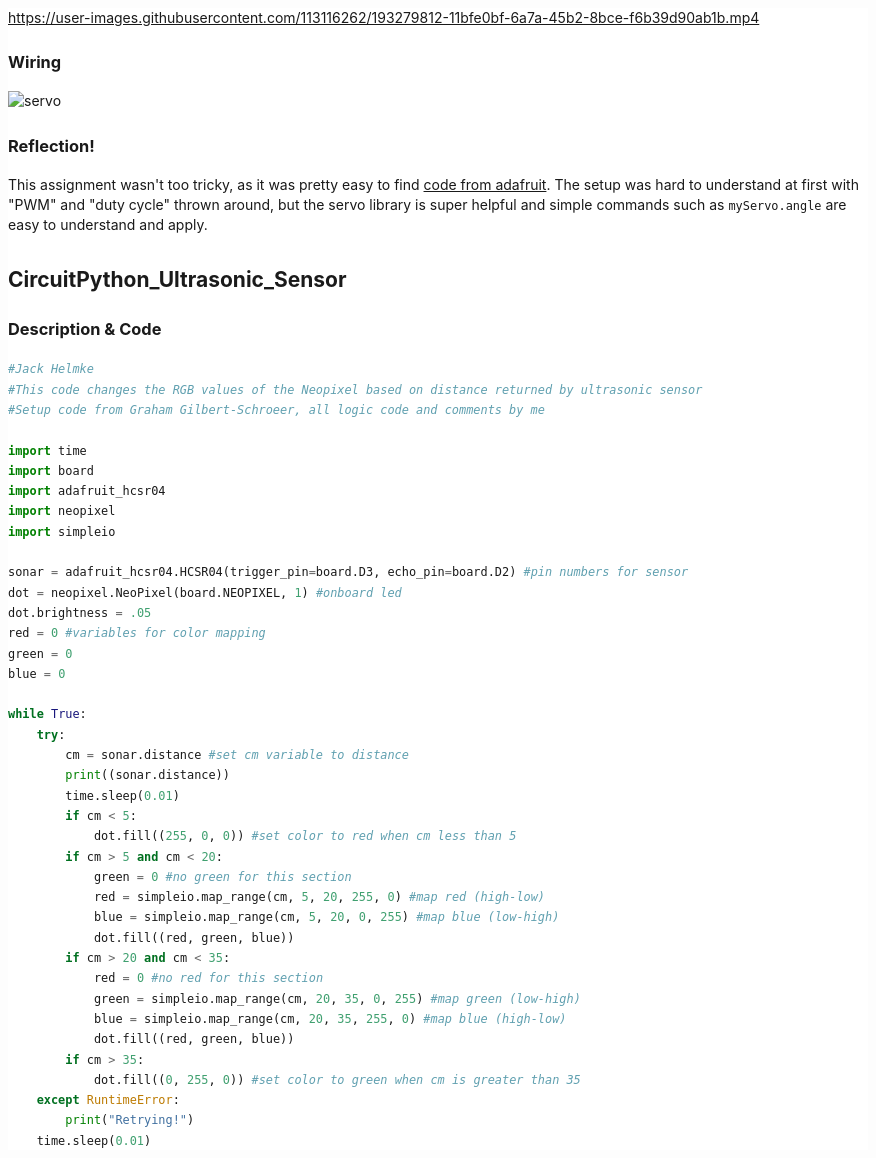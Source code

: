 
https://user-images.githubusercontent.com/113116262/193279812-11bfe0bf-6a7a-45b2-8bce-f6b39d90ab1b.mp4



### Wiring

![servo](https://user-images.githubusercontent.com/113116262/193041474-d091f6f6-306f-421a-9c83-9b513aab9223.png)

### Reflection!

This assignment wasn't too tricky, as it was pretty easy to find [code from adafruit](https://learn.adafruit.com/adafruit-metro-m4-express-featuring-atsamd51/circuitpython-servo). The setup was hard to understand at first with "PWM" and "duty cycle" thrown around, but the servo library is super helpful and simple commands such as ``` myServo.angle ``` are easy to understand and apply.






## CircuitPython_Ultrasonic_Sensor

### Description & Code

```python
#Jack Helmke
#This code changes the RGB values of the Neopixel based on distance returned by ultrasonic sensor
#Setup code from Graham Gilbert-Schroeer, all logic code and comments by me

import time
import board
import adafruit_hcsr04
import neopixel
import simpleio

sonar = adafruit_hcsr04.HCSR04(trigger_pin=board.D3, echo_pin=board.D2) #pin numbers for sensor
dot = neopixel.NeoPixel(board.NEOPIXEL, 1) #onboard led
dot.brightness = .05 
red = 0 #variables for color mapping
green = 0
blue = 0

while True:
    try:
        cm = sonar.distance #set cm variable to distance
        print((sonar.distance))
        time.sleep(0.01)
        if cm < 5:
            dot.fill((255, 0, 0)) #set color to red when cm less than 5
        if cm > 5 and cm < 20:
            green = 0 #no green for this section
            red = simpleio.map_range(cm, 5, 20, 255, 0) #map red (high-low)
            blue = simpleio.map_range(cm, 5, 20, 0, 255) #map blue (low-high)
            dot.fill((red, green, blue))
        if cm > 20 and cm < 35:
            red = 0 #no red for this section
            green = simpleio.map_range(cm, 20, 35, 0, 255) #map green (low-high)
            blue = simpleio.map_range(cm, 20, 35, 255, 0) #map blue (high-low)
            dot.fill((red, green, blue))
        if cm > 35:
            dot.fill((0, 255, 0)) #set color to green when cm is greater than 35
    except RuntimeError:
        print("Retrying!")
    time.sleep(0.01)

```